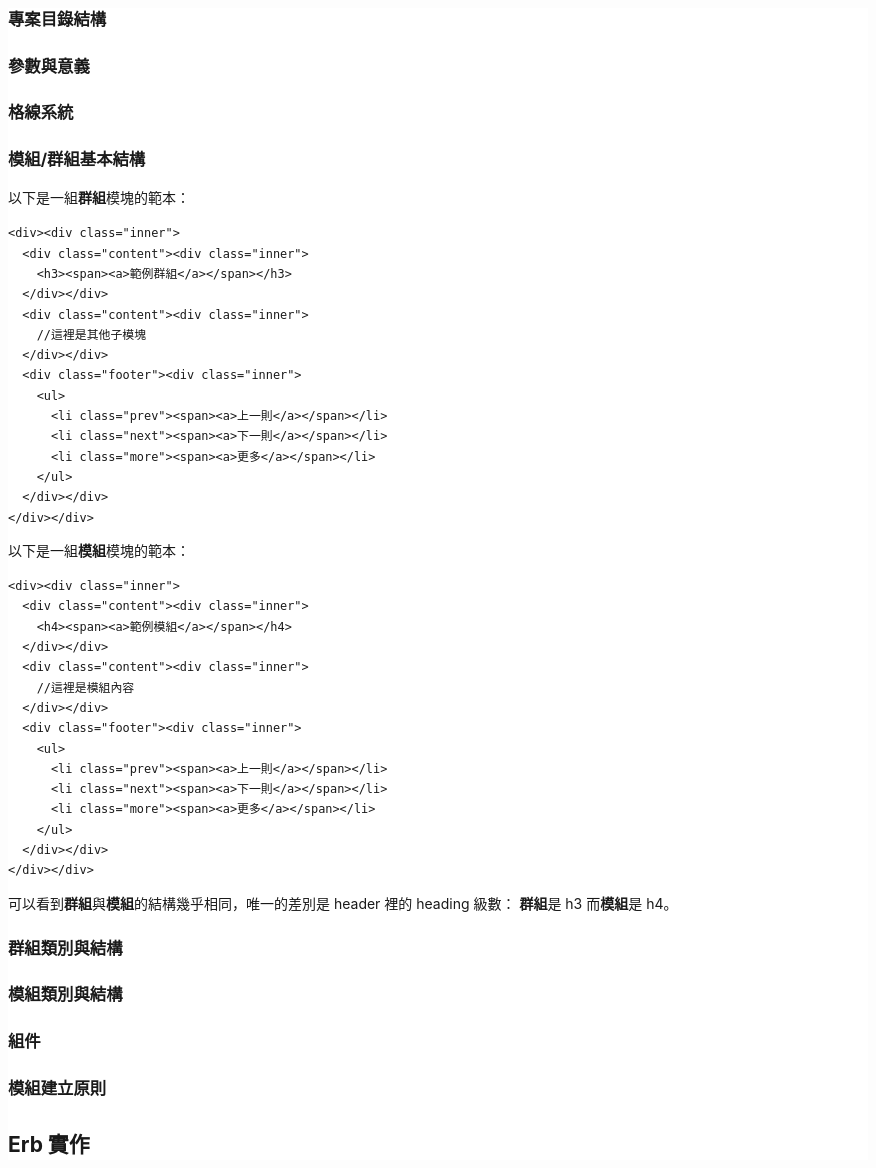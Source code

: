 <h3 id="project-directory">專案目錄結構</h3>

<h3 id="html-parameter">參數與意義</h3>

<h3 id="grid">格線系統</h3>

<h3 id="module-and-group-structure">模組/群組基本結構</h3>

以下是一組**群組**模塊的範本：

    <div><div class="inner">
      <div class="content"><div class="inner">
        <h3><span><a>範例群組</a></span></h3>
      </div></div>
      <div class="content"><div class="inner">
        //這裡是其他子模塊
      </div></div>
      <div class="footer"><div class="inner">
        <ul>
          <li class="prev"><span><a>上一則</a></span></li>
          <li class="next"><span><a>下一則</a></span></li>
          <li class="more"><span><a>更多</a></span></li>
        </ul>
      </div></div>
    </div></div>

以下是一組**模組**模塊的範本：

    <div><div class="inner">
      <div class="content"><div class="inner">
        <h4><span><a>範例模組</a></span></h4>
      </div></div>
      <div class="content"><div class="inner">
        //這裡是模組內容
      </div></div>
      <div class="footer"><div class="inner">
        <ul>
          <li class="prev"><span><a>上一則</a></span></li>
          <li class="next"><span><a>下一則</a></span></li>
          <li class="more"><span><a>更多</a></span></li>
        </ul>
      </div></div>
    </div></div>

可以看到**群組**與**模組**的結構幾乎相同，唯一的差別是 header 裡的 heading 級數：
**群組**是 h3 而**模組**是 h4。

<h3 id="group-structure">群組類別與結構</h3>

<h3 id="module-structure">模組類別與結構</h3>

<h3 id="component">組件</h3>

<h3 id="module-establish-principles">模組建立原則</h3>


<h2 id="erb">Erb 實作</h2>
